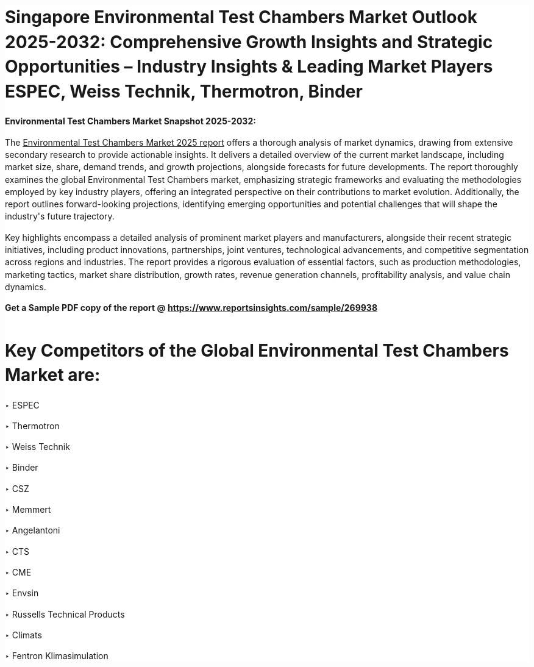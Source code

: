 # Singapore Environmental Test Chambers Market Outlook 2025-2032: Comprehensive Growth Insights and Strategic Opportunities – Industry Insights & Leading Market Players ESPEC, Weiss Technik, Thermotron, Binder

<strong>Environmental Test Chambers Market Snapshot 2025-2032:</strong>

The <a href=https://www.reportsinsights.com/sample/269938>Environmental Test Chambers Market 2025 report</a> offers a thorough analysis of market dynamics, drawing from extensive secondary research to provide actionable insights. It delivers a detailed overview of the current market landscape, including market size, share, demand trends, and growth projections, alongside forecasts for future developments. The report thoroughly examines the global Environmental Test Chambers market, emphasizing strategic frameworks and evaluating the methodologies employed by key industry players, offering an integrated perspective on their contributions to market evolution. Additionally, the report outlines forward-looking projections, identifying emerging opportunities and potential challenges that will shape the industry's future trajectory.

Key highlights encompass a detailed analysis of prominent market players and manufacturers, alongside their recent strategic initiatives, including product innovations, partnerships, joint ventures, technological advancements, and competitive segmentation across regions and industries. The report provides a rigorous evaluation of essential factors, such as production methodologies, marketing tactics, market share distribution, growth rates, revenue generation channels, profitability analysis, and value chain dynamics.

<strong>Get a Sample PDF copy of the report @ <a href=https://www.reportsinsights.com/sample/269938>https://www.reportsinsights.com/sample/269938</a></strong>

# <strong>Key Competitors of the Global Environmental Test Chambers Market are:</strong>

‣ ESPEC

‣ Thermotron

‣ Weiss Technik

‣ Binder

‣ CSZ

‣ Memmert

‣ Angelantoni

‣ CTS

‣ CME

‣ Envsin

‣ Russells Technical Products

‣ Climats

‣ Fentron Klimasimulation
